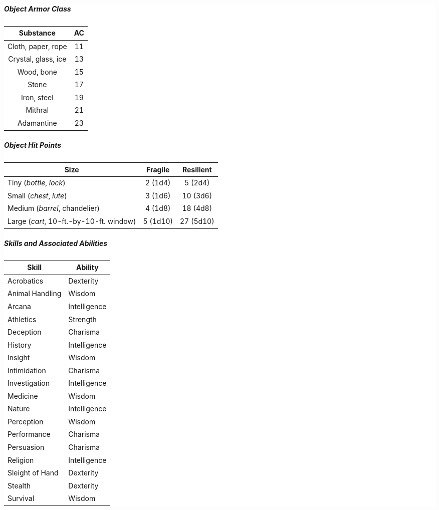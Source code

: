 ##### Object Armor Class
|      Substance      | AC |
|:-------------------:|:---:|
| Cloth, paper, rope  | 11 |
| Crystal, glass, ice | 13 |
|     Wood, bone      | 15 |
|        Stone        | 17 |
|     Iron, steel     | 19 |
|       Mithral       | 21 |
|     Adamantine      | 23 |

##### Object Hit Points
| Size                                    | Fragile  | Resilient |
|-----------------------------------------|:--------:|:---------:|
| Tiny (*bottle*, *lock*)                 | 2 (1d4)  |  5 (2d4)  |
| Small (*chest*, *lute*)                 | 3 (1d6)  | 10 (3d6)  |
| Medium (*barrel*, chandelier)           | 4 (1d8)  | 18 (4d8)  |
| Large (*cart*, 10-ft.-by-10-ft. window) | 5 (1d10) | 27 (5d10) |

##### Skills and Associated Abilities
| Skill           | Ability      |
|-----------------|--------------|
| Acrobatics      | Dexterity    |
| Animal Handling | Wisdom       |
| Arcana          | Intelligence |
| Athletics       | Strength     |
| Deception       | Charisma     |
| History         | Intelligence |
| Insight         | Wisdom       |
| Intimidation    | Charisma     |
| Investigation   | Intelligence |
| Medicine        | Wisdom       |
| Nature          | Intelligence |
| Perception      | Wisdom       |
| Performance     | Charisma     |
| Persuasion      | Charisma     |
| Religion        | Intelligence |
| Sleight of Hand | Dexterity    |
| Stealth         | Dexterity    |
| Survival        | Wisdom       |
